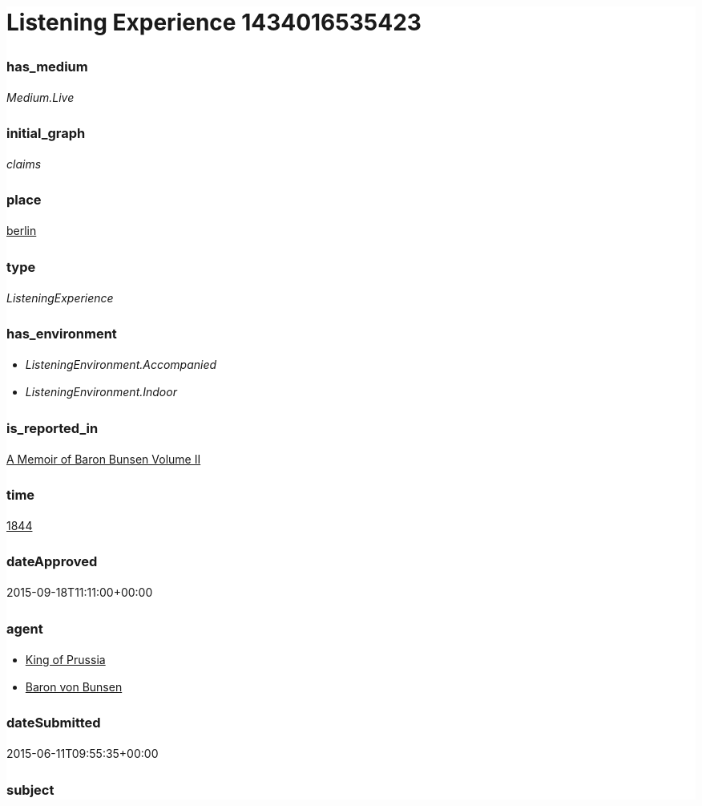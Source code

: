 # Listening Experience 1434016535423

### has_medium


*Medium.Live*

### initial_graph


*claims*

### place


[berlin](#berlin)

### type


*ListeningExperience*

### has_environment

 - *ListeningEnvironment.Accompanied*

 - *ListeningEnvironment.Indoor*

### is_reported_in


[A Memoir of Baron Bunsen Volume II](#A-Memoir-of-Baron-Bunsen-Volume-II)

### time


[1844](#1844)

### dateApproved


2015-09-18T11:11:00+00:00

### agent

 - [King of Prussia](#King-of-Prussia)

 - [Baron von Bunsen](#Baron-von-Bunsen)

### dateSubmitted


2015-06-11T09:55:35+00:00

### subject
